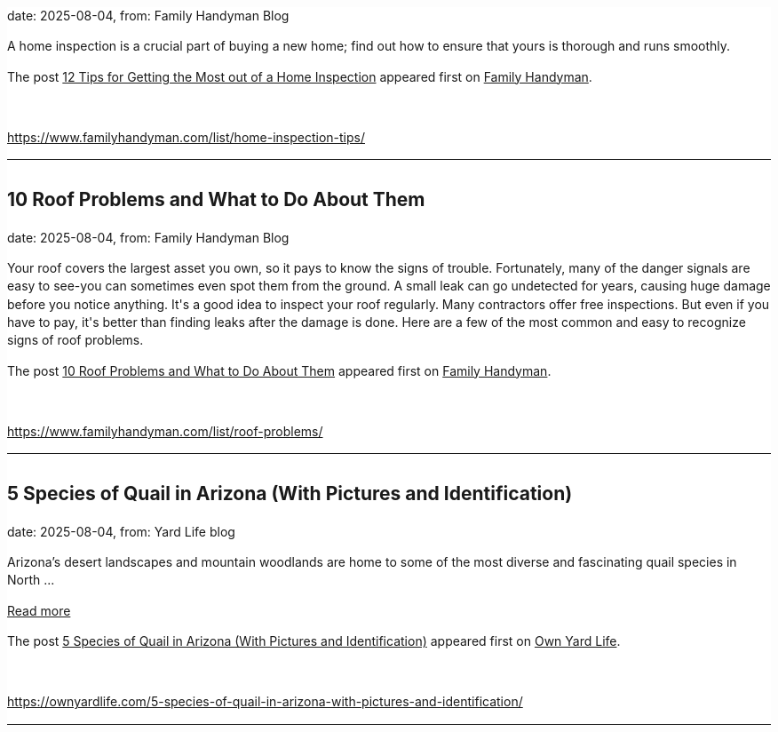 date: 2025-08-04, from: Family Handyman Blog

<p>A home inspection is a crucial part of buying a new home; find out how to ensure that yours is thorough and runs smoothly. </p>
<p>The post <a href="https://www.familyhandyman.com/list/home-inspection-tips/">12 Tips for Getting the Most out of a Home Inspection</a> appeared first on <a href="https://www.familyhandyman.com">Family Handyman</a>.</p>
 

<br> 

<https://www.familyhandyman.com/list/home-inspection-tips/>

---

## 10 Roof Problems and What to Do About Them

date: 2025-08-04, from: Family Handyman Blog

<p>Your roof covers the largest asset you own, so it pays to know the signs of trouble. Fortunately, many of the danger signals are easy to see-you can sometimes even spot them from the ground. A small leak can go undetected for years, causing huge damage before you notice anything. It's a good idea to inspect your roof regularly. Many contractors offer free inspections. But even if you have to pay, it's better than finding leaks after the damage is done. Here are a few of the most common and easy to recognize signs of roof problems.</p>
<p>The post <a href="https://www.familyhandyman.com/list/roof-problems/">10 Roof Problems and What to Do About Them</a> appeared first on <a href="https://www.familyhandyman.com">Family Handyman</a>.</p>
 

<br> 

<https://www.familyhandyman.com/list/roof-problems/>

---

## 5 Species of Quail in Arizona (With Pictures and Identification)

date: 2025-08-04, from: Yard Life blog

<p>Arizona’s desert landscapes and mountain woodlands are home to some of the most diverse and fascinating quail species in North ... </p>
<p class="read-more-container"><a title="5 Species of Quail in Arizona (With Pictures and Identification)" class="read-more button" href="https://ownyardlife.com/5-species-of-quail-in-arizona-with-pictures-and-identification/#more-33124" aria-label="Read more about 5 Species of Quail in Arizona (With Pictures and Identification)">Read more</a></p>
<p>The post <a href="https://ownyardlife.com/5-species-of-quail-in-arizona-with-pictures-and-identification/">5 Species of Quail in Arizona (With Pictures and Identification)</a> appeared first on <a href="https://ownyardlife.com">Own Yard Life</a>.</p>
 

<br> 

<https://ownyardlife.com/5-species-of-quail-in-arizona-with-pictures-and-identification/>

---
